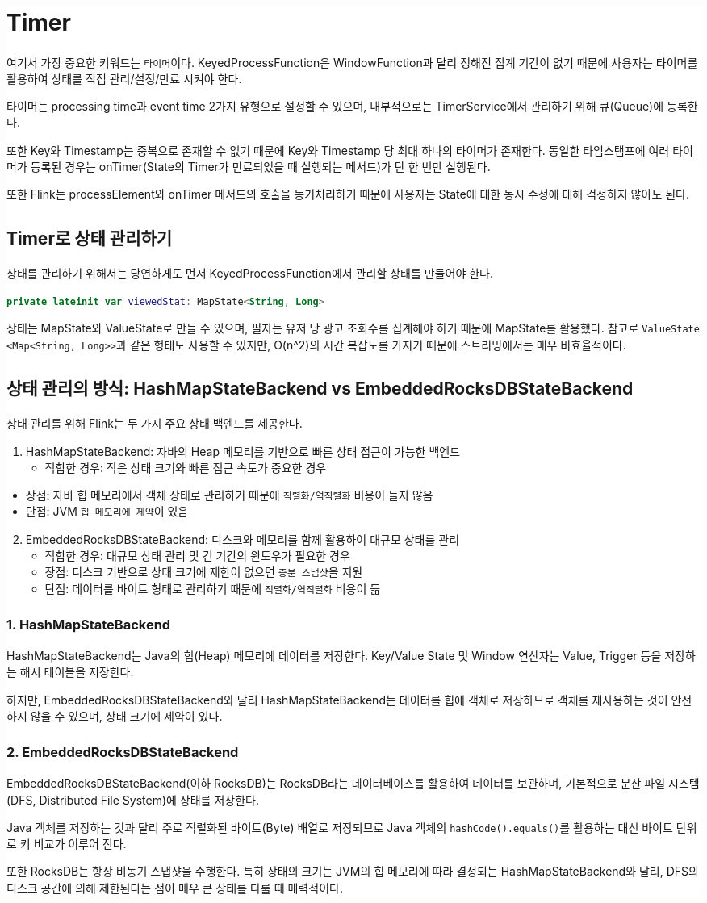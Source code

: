 # Timer

여기서 가장 중요한 키워드는 `타이머`이다. KeyedProcessFunction은 WindowFunction과 달리 정해진 집계 기간이 없기 때문에 사용자는 타이머를 활용하여 상태를 직접 관리/설정/만료 시켜야 한다.

타이머는 processing time과 event time 2가지 유형으로 설정할 수 있으며, 내부적으로는 TimerService에서 관리하기 위해 큐(Queue)에 등록한다.

또한 Key와 Timestamp는 중복으로 존재할 수 없기 때문에 Key와 Timestamp 당 최대 하나의 타이머가 존재한다. 동일한 타임스탬프에 여러 타이머가 등록된 경우는 onTimer(State의 Timer가 만료되었을 때 실행되는 메서드)가 단 한 번만 실행된다.

또한 Flink는 processElement와 onTimer 메서드의 호출을 동기처리하기 때문에 사용자는 State에 대한 동시 수정에 대해 걱정하지 않아도 된다.

## Timer로 상태 관리하기

상태를 관리하기 위해서는 당연하게도 먼저 KeyedProcessFunction에서 관리할 상태를 만들어야 한다.

```kotlin
private lateinit var viewedStat: MapState<String, Long>
```

상태는 MapState와 ValueState로 만들 수 있으며, 필자는 유저 당 광고 조회수를 집계해야 하기 때문에 MapState를 활용했다. 참고로 `ValueState<Map<String, Long>>`과 같은 형태도 사용할 수 있지만, O(n^2)의 시간 복잡도를 가지기 때문에 스트리밍에서는 매우 비효율적이다.

## 상태 관리의 방식: HashMapStateBackend vs EmbeddedRocksDBStateBackend

상태 관리를 위해 Flink는 두 가지 주요 상태 백엔드를 제공한다.

1. HashMapStateBackend: 자바의 Heap 메모리를 기반으로 빠른 상태 접근이 가능한 백엔드
    - 적합한 경우: 작은 상태 크기와 빠른 접근 속도가 중요한 경우
  - 장점: 자바 힙 메모리에서 객체 상태로 관리하기 때문에 `직렬화/역직렬화` 비용이 들지 않음
  - 단점: JVM `힙 메모리에 제약`이 있음
2. EmbeddedRocksDBStateBackend: 디스크와 메모리를 함께 활용하여 대규모 상태를 관리
   - 적합한 경우: 대규모 상태 관리 및 긴 기간의 윈도우가 필요한 경우
   - 장점: 디스크 기반으로 상태 크기에 제한이 없으면 `증분 스냅샷`을 지원
   - 단점: 데이터를 바이트 형태로 관리하기 때문에 `직렬화/역직렬화` 비용이 듦

### 1. HashMapStateBackend

HashMapStateBackend는 Java의 힙(Heap) 메모리에 데이터를 저장한다. Key/Value State 및 Window 연산자는 Value, Trigger 등을 저장하는 해시 테이블을 저장한다.

하지만, EmbeddedRocksDBStateBackend와 달리 HashMapStateBackend는 데이터를 힙에 객체로 저장하므로 객체를 재사용하는 것이 안전하지 않을 수 있으며, 상태 크기에 제약이 있다.

### 2. EmbeddedRocksDBStateBackend

EmbeddedRocksDBStateBackend(이하 RocksDB)는 RocksDB라는 데이터베이스를 활용하여 데이터를 보관하며, 기본적으로 분산 파일 시스템(DFS, Distributed File System)에 상태를 저장한다.

Java 객체를 저장하는 것과 달리 주로 직렬화된 바이트(Byte) 배열로 저장되므로 Java 객체의 `hashCode().equals()`를 활용하는 대신 바이트 단위로 키 비교가 이루어 진다.

또한 RocksDB는 항상 비동기 스냅샷을 수행한다. 특히 상태의 크기는 JVM의 힙 메모리에 따라 결정되는 HashMapStateBackend와 달리, DFS의 디스크 공간에 의해 제한된다는 점이 매우 큰 상태를 다룰 때 매력적이다.
